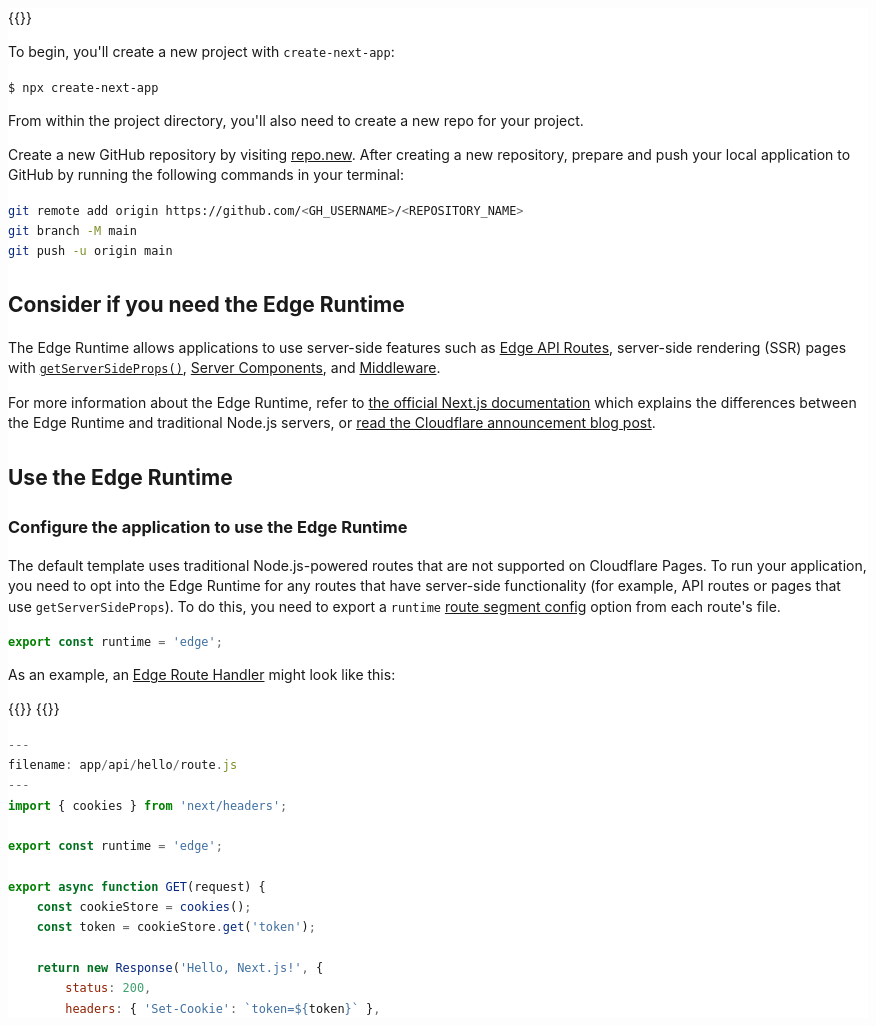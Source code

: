 {{</Aside>}}

To begin, you'll create a new project with `create-next-app`:

```sh
$ npx create-next-app
```

From within the project directory, you'll also need to create a new repo for your project.

Create a new GitHub repository by visiting [repo.new](https://repo.new). After creating a new repository, prepare and push your local application to GitHub by running the following commands in your terminal:

```sh
git remote add origin https://github.com/<GH_USERNAME>/<REPOSITORY_NAME>
git branch -M main
git push -u origin main
```

## Consider if you need the Edge Runtime

The Edge Runtime allows applications to use server-side features such as [Edge API Routes](https://nextjs.org/docs/api-routes/edge-api-routes), server-side rendering (SSR) pages with [`getServerSideProps()`](https://nextjs.org/docs/pages/api-reference/functions/get-server-side-props), [Server Components](https://nextjs.org/docs/getting-started/react-essentials#server-components), and [Middleware](https://nextjs.org/docs/app/building-your-application/routing/middleware).

For more information about the Edge Runtime, refer to [the official Next.js documentation](https://nextjs.org/docs/app/building-your-application/rendering/edge-and-nodejs-runtimes) which explains the differences between the Edge Runtime and traditional Node.js servers, or [read the Cloudflare announcement blog post](https://blog.cloudflare.com/next-on-pages).


## Use the Edge Runtime

### Configure the application to use the Edge Runtime

The default template uses traditional Node.js-powered routes that are not supported on Cloudflare Pages. To run your application, you need to opt into the Edge Runtime for any routes that have server-side functionality (for example, API routes or pages that use `getServerSideProps`). To do this, you need to export a `runtime` [route segment config](https://nextjs.org/docs/app/api-reference/file-conventions/route-segment-config#runtime) option from each route's file.

```js
export const runtime = 'edge';
```

As an example, an [Edge Route Handler](https://nextjs.org/docs/app/building-your-application/routing/router-handlers#edge-and-nodejs-runtimes) might look like this:

{{<tabs labels="js | ts">}}
{{<tab label="js" default="true">}}

```js
---
filename: app/api/hello/route.js
---
import { cookies } from 'next/headers';

export const runtime = 'edge';

export async function GET(request) {
	const cookieStore = cookies();
	const token = cookieStore.get('token');

	return new Response('Hello, Next.js!', {
		status: 200,
		headers: { 'Set-Cookie': `token=${token}` },
```